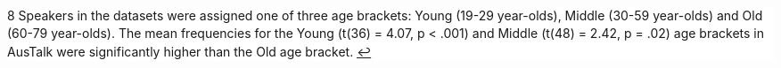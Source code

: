 <a name="fn-8">8</a> Speakers in the datasets were assigned one of three age brackets: Young (19-29 year-olds), Middle (30-59 year-olds) and Old (60-79 year-olds). The mean frequencies for the Young (t(36) = 4.07, p < .001) and Middle (t(48) = 2.42, p = .02) age brackets in AusTalk were significantly higher than the Old age bracket. [↩](#back-8)
